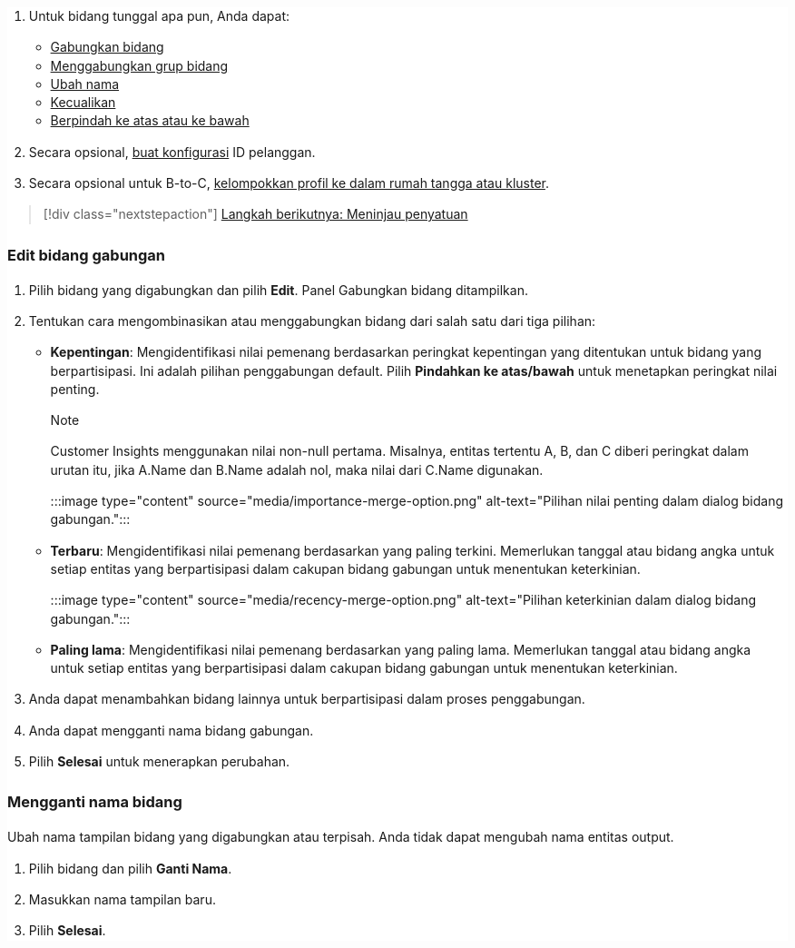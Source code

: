    1. Untuk bidang tunggal apa pun, Anda dapat:
      - [Gabungkan bidang](#combine-fields-manually)
      - [Menggabungkan grup bidang](#combine-a-group-of-fields)
      - [Ubah nama](#rename-fields)
      - [Kecualikan](#exclude-fields)
      - [Berpindah ke atas atau ke bawah](#change-the-order-of-fields)

1. Secara opsional, [buat konfigurasi](#configure-customer-id-generation) ID pelanggan.

1. Secara opsional untuk B-to-C, [kelompokkan profil ke dalam rumah tangga atau kluster](#group-profiles-into-households-or-clusters).

> [!div class="nextstepaction"]
> [Langkah berikutnya: Meninjau penyatuan](review-unification.md)

### <a name="edit-a-merged-field"></a>Edit bidang gabungan

1. Pilih bidang yang digabungkan dan pilih **Edit**. Panel Gabungkan bidang ditampilkan.

1. Tentukan cara mengombinasikan atau menggabungkan bidang dari salah satu dari tiga pilihan:
    - **Kepentingan**: Mengidentifikasi nilai pemenang berdasarkan peringkat kepentingan yang ditentukan untuk bidang yang berpartisipasi. Ini adalah pilihan penggabungan default. Pilih **Pindahkan ke atas/bawah** untuk menetapkan peringkat nilai penting.

      > [!NOTE]
      > Customer Insights menggunakan nilai non-null pertama. Misalnya, entitas tertentu A, B, dan C diberi peringkat dalam urutan itu, jika A.Name dan B.Name adalah nol, maka nilai dari C.Name digunakan.

      :::image type="content" source="media/importance-merge-option.png" alt-text="Pilihan nilai penting dalam dialog bidang gabungan.":::

    - **Terbaru**: Mengidentifikasi nilai pemenang berdasarkan yang paling terkini. Memerlukan tanggal atau bidang angka untuk setiap entitas yang berpartisipasi dalam cakupan bidang gabungan untuk menentukan keterkinian.

      :::image type="content" source="media/recency-merge-option.png" alt-text="Pilihan keterkinian dalam dialog bidang gabungan.":::

    - **Paling lama**: Mengidentifikasi nilai pemenang berdasarkan yang paling lama. Memerlukan tanggal atau bidang angka untuk setiap entitas yang berpartisipasi dalam cakupan bidang gabungan untuk menentukan keterkinian.

1. Anda dapat menambahkan bidang lainnya untuk berpartisipasi dalam proses penggabungan.

1. Anda dapat mengganti nama bidang gabungan.

1. Pilih **Selesai** untuk menerapkan perubahan.

### <a name="rename-fields"></a>Mengganti nama bidang

Ubah nama tampilan bidang yang digabungkan atau terpisah. Anda tidak dapat mengubah nama entitas output.

1. Pilih bidang dan pilih **Ganti Nama**.

1. Masukkan nama tampilan baru.

1. Pilih **Selesai**.
